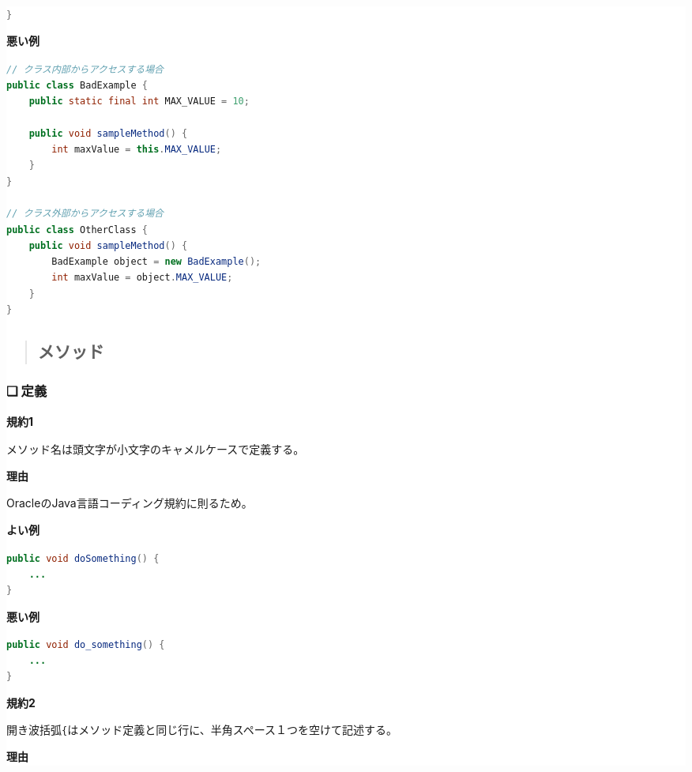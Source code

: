```java
}
```

**悪い例**

```java
// クラス内部からアクセスする場合
public class BadExample {
    public static final int MAX_VALUE = 10;
    
    public void sampleMethod() {
        int maxValue = this.MAX_VALUE;
    }
}

// クラス外部からアクセスする場合
public class OtherClass {
    public void sampleMethod() {
        BadExample object = new BadExample();
        int maxValue = object.MAX_VALUE;
    }
}
```

> ## メソッド

### ❏ 定義

**規約1**

メソッド名は頭文字が小文字のキャメルケースで定義する。

**理由**

OracleのJava言語コーディング規約に則るため。

**よい例**

```java
public void doSomething() {
    ...
}
```

**悪い例**

```java
public void do_something() {
    ...
}
```

**規約2**

開き波括弧`{`はメソッド定義と同じ行に、半角スペース１つを空けて記述する。

**理由**
